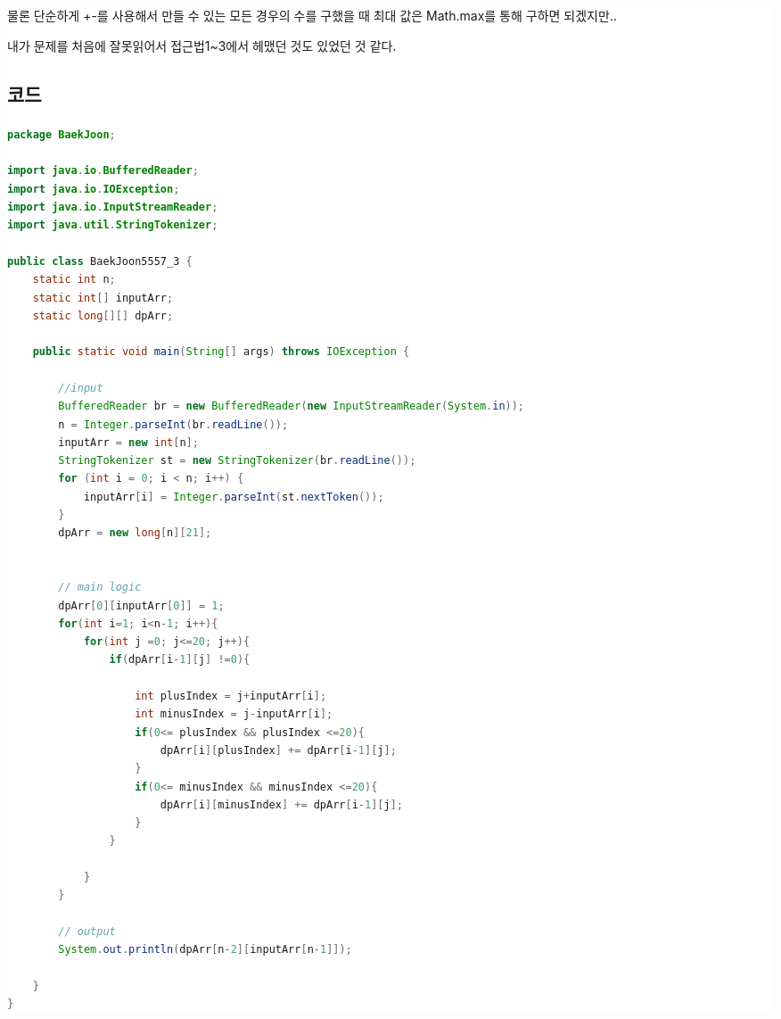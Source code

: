 물론 단순하게 +-를 사용해서 만들 수 있는 모든 경우의 수를 구했을 때 최대 값은 Math.max를 통해 구하면 되겠지만..

내가 문제를 처음에 잘못읽어서 접근법1~3에서 헤맸던 것도 있었던 것 같다.

## 코드

```java
package BaekJoon;  
  
import java.io.BufferedReader;  
import java.io.IOException;  
import java.io.InputStreamReader;  
import java.util.StringTokenizer;  
  
public class BaekJoon5557_3 {  
    static int n;  
    static int[] inputArr;  
    static long[][] dpArr;  
  
    public static void main(String[] args) throws IOException {  
  
        //input  
        BufferedReader br = new BufferedReader(new InputStreamReader(System.in));  
        n = Integer.parseInt(br.readLine());  
        inputArr = new int[n];  
        StringTokenizer st = new StringTokenizer(br.readLine());  
        for (int i = 0; i < n; i++) {  
            inputArr[i] = Integer.parseInt(st.nextToken());  
        }  
        dpArr = new long[n][21];  
  
  
        // main logic  
        dpArr[0][inputArr[0]] = 1;  
        for(int i=1; i<n-1; i++){  
            for(int j =0; j<=20; j++){  
                if(dpArr[i-1][j] !=0){  
  
                    int plusIndex = j+inputArr[i];  
                    int minusIndex = j-inputArr[i];  
                    if(0<= plusIndex && plusIndex <=20){  
                        dpArr[i][plusIndex] += dpArr[i-1][j];  
                    }  
                    if(0<= minusIndex && minusIndex <=20){  
                        dpArr[i][minusIndex] += dpArr[i-1][j];  
                    }  
                }  
  
            }  
        }  
  
        // output  
        System.out.println(dpArr[n-2][inputArr[n-1]]);  
  
    }  
}
```